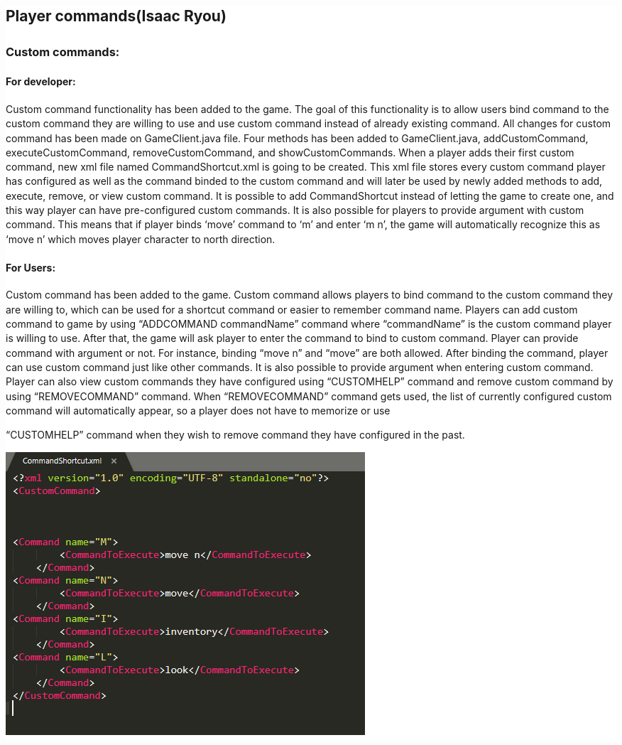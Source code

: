 
## Player commands(Isaac Ryou)


### Custom commands:


#### For developer:


Custom command functionality has been added to the game. The goal of this functionality is to allow users bind command to the custom command they are willing to use and use custom command instead of already existing command. All changes for custom command has been made on GameClient.java file. Four methods has been added to GameClient.java, addCustomCommand, executeCustomCommand, removeCustomCommand, and showCustomCommands. When a player adds their first custom command, new xml file named CommandShortcut.xml is going to be created. This xml file stores every custom command player has configured as well as the command binded to the custom command and will later be used by newly added methods to add, execute, remove, or view custom command. It is possible to add CommandShortcut instead of letting the game to create one, and this way player can have pre-configured custom commands. It is also possible for players to provide argument with custom command. This means that if player binds ‘move’ command to ‘m’ and enter ‘m n’, the game will automatically recognize this as ‘move n’ which moves player character to north direction.


#### For Users:


Custom command has been added to the game. Custom command allows players to bind command to the custom command they are willing to, which can be used for a shortcut command or easier to remember command name. Players can add custom command to game by using “ADDCOMMAND commandName” command where “commandName” is the custom command player is willing to use. After that, the game will ask player to enter the command to bind to custom command. Player can provide command with argument or not. For instance, binding “move n” and “move” are both allowed. After binding the command, player can use custom command just like other commands. It is also possible to provide argument when entering custom command. Player can also view custom commands they have configured using “CUSTOMHELP” command and remove custom command by using “REMOVECOMMAND” command. When “REMOVECOMMAND” command gets used, the list of currently configured custom command will automatically appear, so a player does not have to memorize or use

“CUSTOMHELP” command when they wish to remove command they have configured in the past.

![Image](Team8_CustomCommandExample.png)
